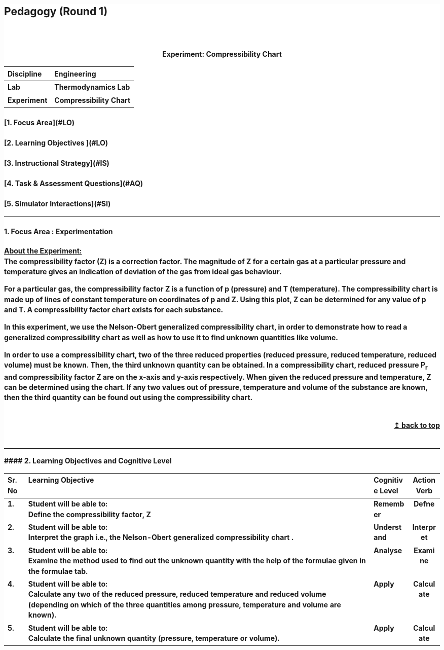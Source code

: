 ## Pedagogy (Round 1)
<p align="center">
<br>
<br>
<b> Experiment: Compressibility Chart <a name="top"></a> <br>
</p>

<b>Discipline | <b>Engineering
:--|:--|
<b> Lab | <b> Thermodynamics Lab
<b> Experiment| <b>  Compressibility Chart


<h4> [1. Focus Area](#LO)
<h4> [2. Learning Objectives ](#LO)
<h4> [3. Instructional Strategy](#IS)
<h4> [4. Task & Assessment Questions](#AQ)
<h4> [5. Simulator Interactions](#SI)
<hr>

<a name="LO"></a>
#### 1. Focus Area : Experimentation

<u>About the Experiment:<br></u>
The compressibility factor (Z) is a correction factor. The magnitude of Z for a certain gas at a particular pressure and temperature gives an indication of deviation of the gas from ideal gas behaviour.

For a particular gas, the compressibility factor Z is a function of p (pressure) and T (temperature). The compressibility chart is made up of lines of constant temperature on coordinates of p and Z. Using this plot, Z can be determined for any value of p and T. A compressibility factor chart exists for each substance.

In this experiment, we use the Nelson-Obert generalized compressibility chart, in order to demonstrate how to read a generalized compressibility chart as well as how to use it to find unknown quantities like volume.

In order to use a compressibility chart, two of the three reduced properties (reduced pressure, reduced temperature, reduced volume) must be known. Then, the third unknown quantity can be obtained. In a compressibility chart, reduced pressure P<sub>r</sub> and compressibility factor Z are on the x-axis and y-axis respectively. When given the reduced pressure and temperature, Z can be determined using the chart.  If any two values out of pressure, temperature and volume of the substance are known, then the third quantity can be found out using the compressibility chart.


<br/>
<div align="right">
    <b><a href="#top">↥ back to top</a></b>
</div>
<br/>
<hr>
#### 2. Learning Objectives and Cognitive Level


Sr. No |	Learning Objective	| Cognitive Level | Action Verb
:--|:--|:--|:-:
1.| Student will be able to: <br> Define the compressibility factor, Z  | Remember |  Defne
2.| Student will be able to: <br> Interpret the graph i.e., the Nelson-Obert generalized compressibility chart .  | Understand |  Interpret
3.| Student will be able to: <br> Examine the method used to find out the unknown quantity with the help of the formulae given in the formulae tab. | Analyse | Examine
4.| Student will be able to: <br> Calculate any two of the reduced pressure, reduced temperature and reduced volume (depending on which of the three quantities among pressure, temperature and volume are known).| Apply   | Calculate
5.| Student will be able to: <br>Calculate the final unknown quantity (pressure, temperature or volume).| Apply   | Calculate